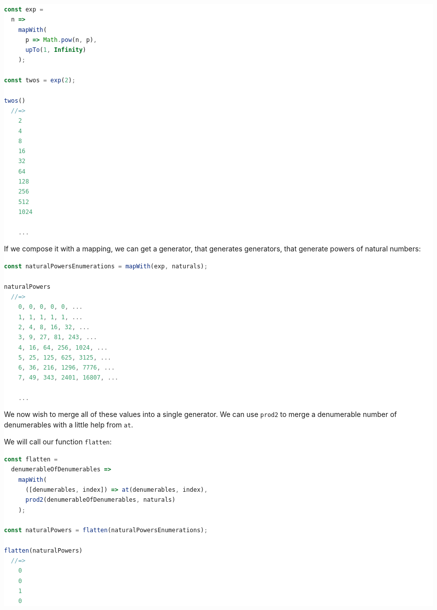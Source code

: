 ```javascript
const exp =
  n =>
    mapWith(
      p => Math.pow(n, p),
      upTo(1, Infinity)
    );

const twos = exp(2);

twos()
  //=>
    2
    4
    8
    16
    32
    64
    128
    256
    512
    1024

    ...
```

If we compose it with a mapping, we can get a generator, that generates generators, that generate powers of natural numbers:

```javascript
const naturalPowersEnumerations = mapWith(exp, naturals);

naturalPowers
  //=>
    0, 0, 0, 0, 0, ...
    1, 1, 1, 1, 1, ...
    2, 4, 8, 16, 32, ...
    3, 9, 27, 81, 243, ...
    4, 16, 64, 256, 1024, ...
    5, 25, 125, 625, 3125, ...
    6, 36, 216, 1296, 7776, ...
    7, 49, 343, 2401, 16807, ...

    ...
```

We now wish to merge all of these values into a single generator. We can use `prod2` to merge a denumerable number of denumerables with a little help from `at`.

We will call our function `flatten`:

```javascript
const flatten =
  denumerableOfDenumerables =>
    mapWith(
      ([denumerables, index]) => at(denumerables, index),
      prod2(denumerableOfDenumerables, naturals)
    );

const naturalPowers = flatten(naturalPowersEnumerations);

flatten(naturalPowers)
  //=>
    0
    0
    1
    0
```

[enumeration]: https://en.wikipedia.org/wiki/Enumeration
[^finite]: Not all enumerations are infinite in size. Here are two enumerations of the set ("whole numbers less than or equal to four"): `0, 1, 2, 3, 4` and `4, 3, 2, 1, 0`.
[transfinite numbers]: https://en.wikipedia.org/wiki/Transfinite_number
[^naturals]: In some definitions of the [natural numbers](https://en.wikipedia.org/wiki/Natural_number), they begin with `0`. In others, they begin with `1`, and the numbers beginning with `0` are called either the "whole" numbers or the "non-negative numbers." We will use the definition of the natural numbers as beginning with `0` in this essay, and call the numbers beginning with `1` the "positive" numbers.<br/><br/>Those that prefer natural numbers beginning with `1` can easily fork this essay in GitHub and perform an easy search-and-replace.
[countable set]: https://en.wikipedia.org/wiki/Countable_set
[Cantor]: https://en.m.wikipedia.org/wiki/Georg_Cantor
[Cartesian product]: https://en.wikipedia.org/wiki/Cartesian_product
[^terms]: These rational numbers are not reduced to the lowest terms: Thus, this enumeration produces `1/2`, `2/4`, `3/6`, and so forth. There are other enumerations that do produce the rationals in lowest terms, but we will use this one because it demonstrates taking the product of two enumerations.
[^schlemiel]: This is called a "schlemiel" implementation, because every time we wish to access a generator's element, we enumerate all of the elements of the generator from the beginning. This requires very little memory, but is wasteful of time. A memoized version is listed below.
[^heh]: Actually, the set of all natural powers is identical to the set of all natural numbers, but enumerating it as powers gives us a different enumeration than enumerating the natural numbers in order.
[fib]: https://en.wikipedia.org/wiki/Fibonacci_number
[Catalan Numbers]: https://en.wikipedia.org/wiki/Catalan_number
[brutal]: http://raganwald.com/2019/02/14/i-love-programming-and-programmers.html "A Brutal Look at Balanced Parentheses, Computing Machines, and Pushdown Automata"
[aleph null]: https://en.wikipedia.org/wiki/Aleph_number#Aleph-null
[diagonal argument]: https://en.wikipedia.org/wiki/Cantor%27s_diagonal_argument
[^zeroes]: For our strawman enumeration, the diagonal gives all zeroes, but for other enumerations the diagonal will give a different sequence of ones and zeroes.
[power set]: https://en.wikipedia.org/wiki/Power_set
[continuum hypothesis]: https://en.wikipedia.org/wiki/Continuum_hypothesis
[^precision]: We will not address it here, but given when we speak of Turing Machines generating infinite numbers, the technique evaluating what they can and cannot compute rests on calculating a number to a specified precision in a finite time. So instead of asking whether there exists a Turing Machine that outputs π, we ask whether there is a Turing Machine that outputs π to any arbitrary precision in a finite amount of time. In this manner, there can be irrational numbers that are nevertheless computable.
[computable]: https://en.wikipedia.org/wiki/Computable_number